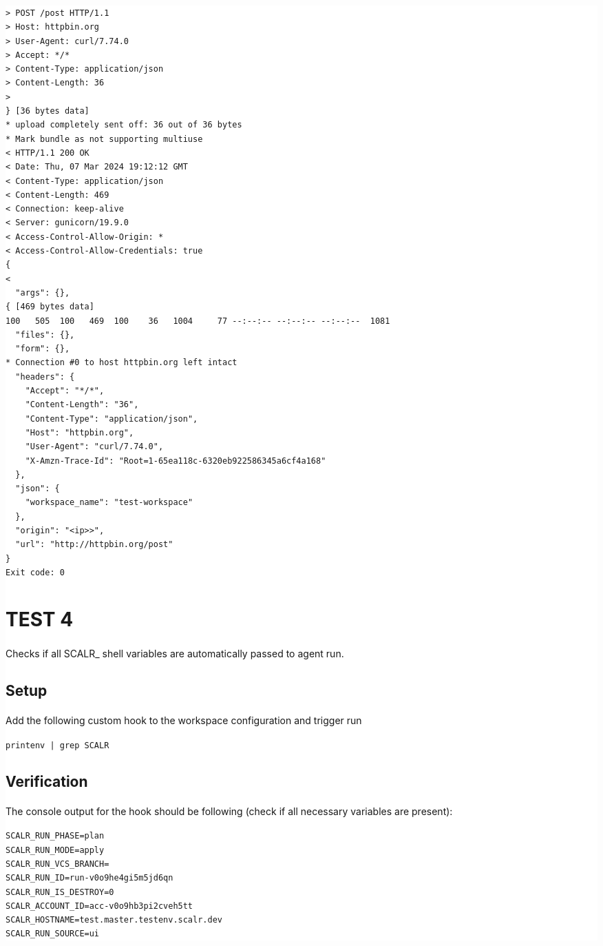 ```
> POST /post HTTP/1.1
> Host: httpbin.org
> User-Agent: curl/7.74.0
> Accept: */*
> Content-Type: application/json
> Content-Length: 36
> 
} [36 bytes data]
* upload completely sent off: 36 out of 36 bytes
* Mark bundle as not supporting multiuse
< HTTP/1.1 200 OK
< Date: Thu, 07 Mar 2024 19:12:12 GMT
< Content-Type: application/json
< Content-Length: 469
< Connection: keep-alive
< Server: gunicorn/19.9.0
< Access-Control-Allow-Origin: *
< Access-Control-Allow-Credentials: true
{
< 
  "args": {}, 
{ [469 bytes data]
100   505  100   469  100    36   1004     77 --:--:-- --:--:-- --:--:--  1081
  "files": {}, 
  "form": {}, 
* Connection #0 to host httpbin.org left intact
  "headers": {
    "Accept": "*/*", 
    "Content-Length": "36", 
    "Content-Type": "application/json", 
    "Host": "httpbin.org", 
    "User-Agent": "curl/7.74.0", 
    "X-Amzn-Trace-Id": "Root=1-65ea118c-6320eb922586345a6cf4a168"
  }, 
  "json": {
    "workspace_name": "test-workspace"
  }, 
  "origin": "<ip>>", 
  "url": "http://httpbin.org/post"
}
Exit code: 0
```
# TEST 4
Checks if all SCALR_ shell variables are automatically passed to agent run.
## Setup 
Add the following custom hook to the workspace configuration and trigger run
```
printenv | grep SCALR
```
## Verification
The console output for the hook should be following (check if all necessary variables are present):
```
SCALR_RUN_PHASE=plan
SCALR_RUN_MODE=apply
SCALR_RUN_VCS_BRANCH=
SCALR_RUN_ID=run-v0o9he4gi5m5jd6qn
SCALR_RUN_IS_DESTROY=0
SCALR_ACCOUNT_ID=acc-v0o9hb3pi2cveh5tt
SCALR_HOSTNAME=test.master.testenv.scalr.dev
SCALR_RUN_SOURCE=ui
```